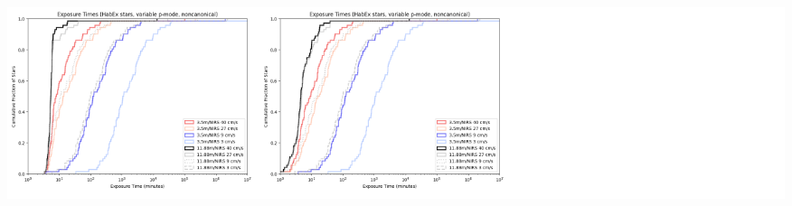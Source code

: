 <img src="/images/expcdf_ilocatorg_noncanonical_habex.png" alt="Exposure time CDF (g min)" title="An exptime CDF where the minimum p-mode time is scaled off of the log of the surface gravity and the effective temperature" width="32%">
<img src="/images/expcdf_ilocatore_noncanonical_habex.png" alt="Exposure time CDF (e min)" title="An exptime CDF where the minimum p-mode time is scaled off of the surface gravity and effective temperature." width="32%">
